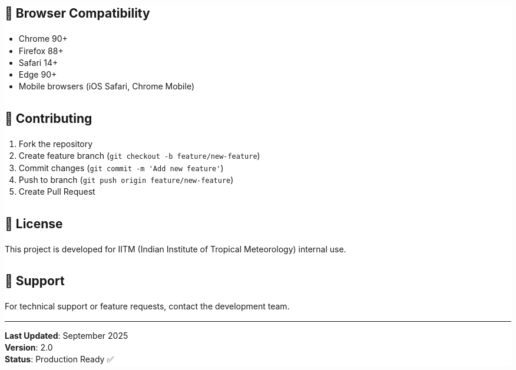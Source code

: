## 📱 Browser Compatibility

- Chrome 90+
- Firefox 88+
- Safari 14+
- Edge 90+
- Mobile browsers (iOS Safari, Chrome Mobile)

## 🤝 Contributing

1. Fork the repository
2. Create feature branch (`git checkout -b feature/new-feature`)
3. Commit changes (`git commit -m 'Add new feature'`)
4. Push to branch (`git push origin feature/new-feature`)
5. Create Pull Request

## 📄 License

This project is developed for IITM (Indian Institute of Tropical Meteorology) internal use.

## 👥 Support

For technical support or feature requests, contact the development team.

---

**Last Updated**: September 2025  
**Version**: 2.0  
**Status**: Production Ready ✅
